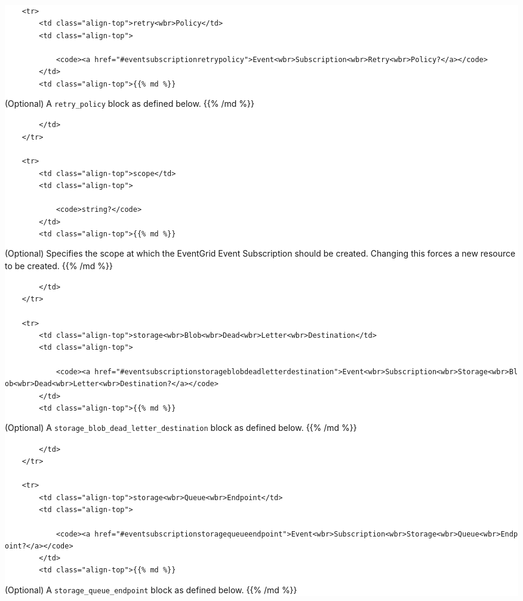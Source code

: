         <tr>
            <td class="align-top">retry<wbr>Policy</td>
            <td class="align-top">
                
                <code><a href="#eventsubscriptionretrypolicy">Event<wbr>Subscription<wbr>Retry<wbr>Policy?</a></code>
            </td>
            <td class="align-top">{{% md %}} 
 (Optional)
A `retry_policy` block as defined below.
 {{% /md %}}

            
            </td>
        </tr>
    
        <tr>
            <td class="align-top">scope</td>
            <td class="align-top">
                
                <code>string?</code>
            </td>
            <td class="align-top">{{% md %}} 
 (Optional)
Specifies the scope at which the EventGrid Event Subscription should be created. Changing this forces a new resource to be created.
 {{% /md %}}

            
            </td>
        </tr>
    
        <tr>
            <td class="align-top">storage<wbr>Blob<wbr>Dead<wbr>Letter<wbr>Destination</td>
            <td class="align-top">
                
                <code><a href="#eventsubscriptionstorageblobdeadletterdestination">Event<wbr>Subscription<wbr>Storage<wbr>Blob<wbr>Dead<wbr>Letter<wbr>Destination?</a></code>
            </td>
            <td class="align-top">{{% md %}} 
 (Optional)
A `storage_blob_dead_letter_destination` block as defined below.
 {{% /md %}}

            
            </td>
        </tr>
    
        <tr>
            <td class="align-top">storage<wbr>Queue<wbr>Endpoint</td>
            <td class="align-top">
                
                <code><a href="#eventsubscriptionstoragequeueendpoint">Event<wbr>Subscription<wbr>Storage<wbr>Queue<wbr>Endpoint?</a></code>
            </td>
            <td class="align-top">{{% md %}} 
 (Optional)
A `storage_queue_endpoint` block as defined below.
 {{% /md %}}
